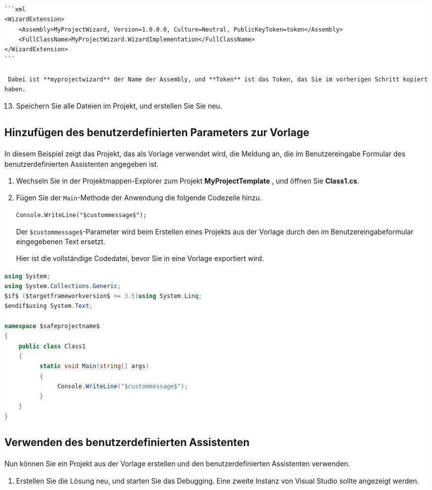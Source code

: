     ```xml  
    <WizardExtension>  
        <Assembly>MyProjectWizard, Version=1.0.0.0, Culture=Neutral, PublicKeyToken=token</Assembly>  
        <FullClassName>MyProjectWizard.WizardImplementation</FullClassName>  
    </WizardExtension>  
    ```  
  
     Dabei ist **myprojectwizard** der Name der Assembly, und **Token** ist das Token, das Sie im vorherigen Schritt kopiert haben.  
  
13. Speichern Sie alle Dateien im Projekt, und erstellen Sie Sie neu.  
  
## <a name="adding-the-custom-parameter-to-the-template"></a>Hinzufügen des benutzerdefinierten Parameters zur Vorlage  
 In diesem Beispiel zeigt das Projekt, das als Vorlage verwendet wird, die Meldung an, die im Benutzereingabe Formular des benutzerdefinierten Assistenten angegeben ist.  
  
1. Wechseln Sie in der Projektmappen-Explorer zum Projekt **MyProjectTemplate** , und öffnen Sie **Class1.cs**.  
  
2. Fügen Sie der `Main`-Methode der Anwendung die folgende Codezeile hinzu.  
  
   ```  
   Console.WriteLine("$custommessage$");  
   ```  
  
    Der `$custommessage$`-Parameter wird beim Erstellen eines Projekts aus der Vorlage durch den im Benutzereingabeformular eingegebenen Text ersetzt.  
  
   Hier ist die vollständige Codedatei, bevor Sie in eine Vorlage exportiert wird.  
  
```csharp  
using System;  
using System.Collections.Generic;  
$if$ ($targetframeworkversion$ >= 3.5)using System.Linq;  
$endif$using System.Text;  
  
namespace $safeprojectname$  
{  
    public class Class1  
    {  
          static void Main(string[] args)  
          {  
               Console.WriteLine("$custommessage$");  
          }  
    }  
}  
```  
  
## <a name="using-the-custom-wizard"></a>Verwenden des benutzerdefinierten Assistenten  
 Nun können Sie ein Projekt aus der Vorlage erstellen und den benutzerdefinierten Assistenten verwenden.  
  
1. Erstellen Sie die Lösung neu, und starten Sie das Debugging. Eine zweite Instanz von Visual Studio sollte angezeigt werden.  
  